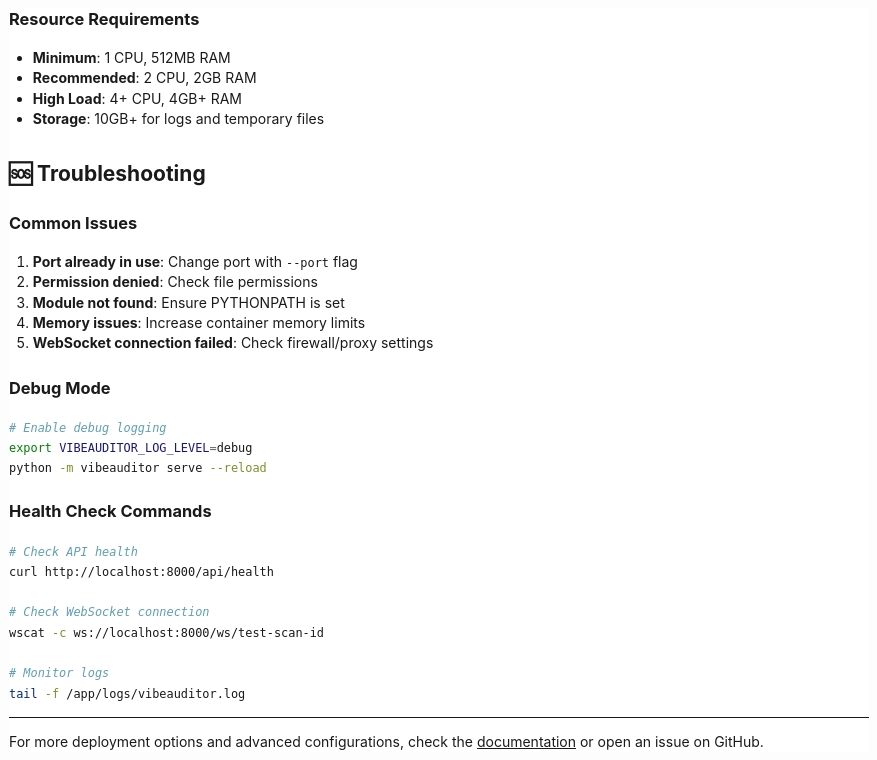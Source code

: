 ### Resource Requirements
- **Minimum**: 1 CPU, 512MB RAM
- **Recommended**: 2 CPU, 2GB RAM
- **High Load**: 4+ CPU, 4GB+ RAM
- **Storage**: 10GB+ for logs and temporary files

## 🆘 Troubleshooting

### Common Issues
1. **Port already in use**: Change port with `--port` flag
2. **Permission denied**: Check file permissions
3. **Module not found**: Ensure PYTHONPATH is set
4. **Memory issues**: Increase container memory limits
5. **WebSocket connection failed**: Check firewall/proxy settings

### Debug Mode
```bash
# Enable debug logging
export VIBEAUDITOR_LOG_LEVEL=debug
python -m vibeauditor serve --reload
```

### Health Check Commands
```bash
# Check API health
curl http://localhost:8000/api/health

# Check WebSocket connection
wscat -c ws://localhost:8000/ws/test-scan-id

# Monitor logs
tail -f /app/logs/vibeauditor.log
```

---

For more deployment options and advanced configurations, check the [documentation](README.md) or open an issue on GitHub.